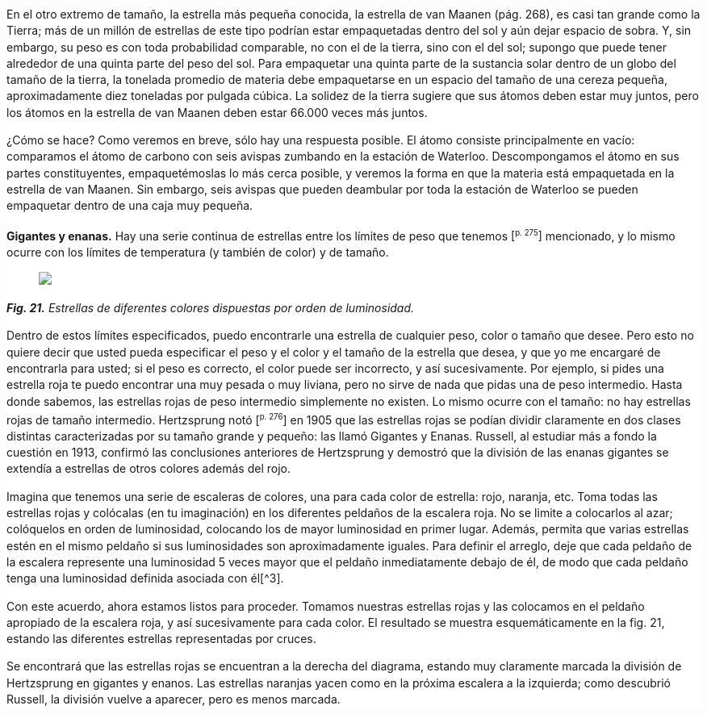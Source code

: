En el otro extremo de tamaño, la estrella más pequeña conocida, la estrella de van Maanen (pág. 268), es casi tan grande como la Tierra; más de un millón de estrellas de este tipo podrían estar empaquetadas dentro del sol y aún dejar espacio de sobra. Y, sin embargo, su peso es con toda probabilidad comparable, no con el de la tierra, sino con el del sol; supongo que puede tener alrededor de una quinta parte del peso del sol. Para empaquetar una quinta parte de la sustancia solar dentro de un globo del tamaño de la tierra, la tonelada promedio de materia debe empaquetarse en un espacio del tamaño de una cereza pequeña, aproximadamente diez toneladas por pulgada cúbica. La solidez de la tierra sugiere que sus átomos deben estar muy juntos, pero los átomos en la estrella de van Maanen deben estar 66.000 veces más juntos.

¿Cómo se hace? Como veremos en breve, sólo hay una respuesta posible. El átomo consiste principalmente en vacío: comparamos el átomo de carbono con seis avispas zumbando en la estación de Waterloo. Descompongamos el átomo en sus partes constituyentes, empaquetémoslas lo más cerca posible, y veremos la forma en que la materia está empaquetada en la estrella de van Maanen. Sin embargo, seis avispas que pueden deambular por toda la estación de Waterloo se pueden empaquetar dentro de una caja muy pequeña.

**Gigantes y enanas.** Hay una serie continua de estrellas entre los límites de peso que tenemos <span id="p275">[<sup><small>p. 275</small></sup>]</span> mencionado, y lo mismo ocurre con los límites de temperatura (y también de color) y de tamaño.

<figure id="Universo_figura_21" class="imagen imagen_redimensionada"><img src="/imagen/El_universo_alrededor_de_nosotros_figura_21.png"></figure>
<em><b>Fig. 21.</b> Estrellas de diferentes colores dispuestas por orden de luminosidad. </em>

Dentro de estos límites especificados, puedo encontrarle una estrella de cualquier peso, color o tamaño que desee. Pero esto no quiere decir que usted pueda especificar el peso y el color y el tamaño de la estrella que desea, y que yo me encargaré de encontrarla para usted; si el peso es correcto, el color puede ser incorrecto, y así sucesivamente. Por ejemplo, si pides una estrella roja te puedo encontrar una muy pesada o muy liviana, pero no sirve de nada que pidas una de peso intermedio. Hasta donde sabemos, las estrellas rojas de peso intermedio simplemente no existen. Lo mismo ocurre con el tamaño: no hay estrellas rojas de tamaño intermedio. Hertzsprung notó <span id="p276">[<sup><small>p. 276</small></sup>]</span> en 1905 que las estrellas rojas se podían dividir claramente en dos clases distintas caracterizadas por su tamaño grande y pequeño: las llamó Gigantes y Enanas. Russell, al estudiar más a fondo la cuestión en 1913, confirmó las conclusiones anteriores de Hertzsprung y demostró que la división de las enanas gigantes se extendía a estrellas de otros colores además del rojo.

Imagina que tenemos una serie de escaleras de colores, una para cada color de estrella: rojo, naranja, etc. Toma todas las estrellas rojas y colócalas (en tu imaginación) en los diferentes peldaños de la escalera roja. No se limite a colocarlos al azar; colóquelos en orden de luminosidad, colocando los de mayor luminosidad en primer lugar. Además, permita que varias estrellas estén en el mismo peldaño si sus luminosidades son aproximadamente iguales. Para definir el arreglo, deje que cada peldaño de la escalera represente una luminosidad 5 veces mayor que el peldaño inmediatamente debajo de él, de modo que cada peldaño tenga una luminosidad definida asociada con él[^3].

Con este acuerdo, ahora estamos listos para proceder. Tomamos nuestras estrellas rojas y las colocamos en el peldaño apropiado de la escalera roja, y así sucesivamente para cada color. El resultado se muestra esquemáticamente en la fig. 21, estando las diferentes estrellas representadas por cruces.

Se encontrará que las estrellas rojas se encuentran a la derecha del diagrama, estando muy claramente marcada la división de Hertzsprung en gigantes y enanos. Las estrellas naranjas yacen como en la próxima escalera a la izquierda; como descubrió Russell, la división vuelve a aparecer, pero es menos marcada.
